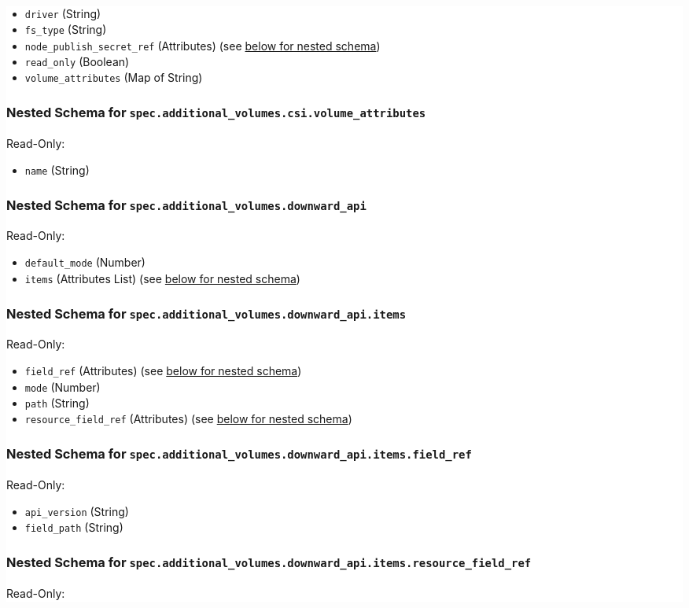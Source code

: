 - `driver` (String)
- `fs_type` (String)
- `node_publish_secret_ref` (Attributes) (see [below for nested schema](#nestedatt--spec--additional_volumes--csi--node_publish_secret_ref))
- `read_only` (Boolean)
- `volume_attributes` (Map of String)

<a id="nestedatt--spec--additional_volumes--csi--node_publish_secret_ref"></a>
### Nested Schema for `spec.additional_volumes.csi.volume_attributes`

Read-Only:

- `name` (String)



<a id="nestedatt--spec--additional_volumes--downward_api"></a>
### Nested Schema for `spec.additional_volumes.downward_api`

Read-Only:

- `default_mode` (Number)
- `items` (Attributes List) (see [below for nested schema](#nestedatt--spec--additional_volumes--downward_api--items))

<a id="nestedatt--spec--additional_volumes--downward_api--items"></a>
### Nested Schema for `spec.additional_volumes.downward_api.items`

Read-Only:

- `field_ref` (Attributes) (see [below for nested schema](#nestedatt--spec--additional_volumes--downward_api--items--field_ref))
- `mode` (Number)
- `path` (String)
- `resource_field_ref` (Attributes) (see [below for nested schema](#nestedatt--spec--additional_volumes--downward_api--items--resource_field_ref))

<a id="nestedatt--spec--additional_volumes--downward_api--items--field_ref"></a>
### Nested Schema for `spec.additional_volumes.downward_api.items.field_ref`

Read-Only:

- `api_version` (String)
- `field_path` (String)


<a id="nestedatt--spec--additional_volumes--downward_api--items--resource_field_ref"></a>
### Nested Schema for `spec.additional_volumes.downward_api.items.resource_field_ref`

Read-Only:
